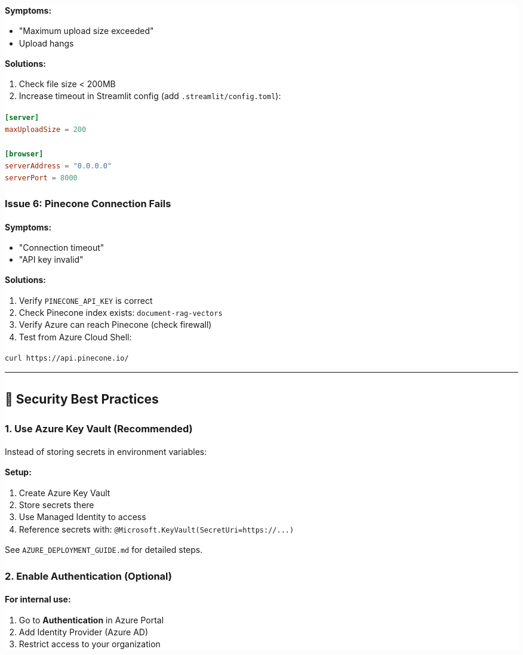 **Symptoms:**
- "Maximum upload size exceeded"
- Upload hangs

**Solutions:**
1. Check file size < 200MB
2. Increase timeout in Streamlit config (add `.streamlit/config.toml`):
```toml
[server]
maxUploadSize = 200

[browser]
serverAddress = "0.0.0.0"
serverPort = 8000
```

### Issue 6: Pinecone Connection Fails

**Symptoms:**
- "Connection timeout"
- "API key invalid"

**Solutions:**
1. Verify `PINECONE_API_KEY` is correct
2. Check Pinecone index exists: `document-rag-vectors`
3. Verify Azure can reach Pinecone (check firewall)
4. Test from Azure Cloud Shell:
```bash
curl https://api.pinecone.io/
```

---

## 🔐 Security Best Practices

### 1. Use Azure Key Vault (Recommended)

Instead of storing secrets in environment variables:

**Setup:**
1. Create Azure Key Vault
2. Store secrets there
3. Use Managed Identity to access
4. Reference secrets with: `@Microsoft.KeyVault(SecretUri=https://...)`

See `AZURE_DEPLOYMENT_GUIDE.md` for detailed steps.

### 2. Enable Authentication (Optional)

**For internal use:**
1. Go to **Authentication** in Azure Portal
2. Add Identity Provider (Azure AD)
3. Restrict access to your organization
